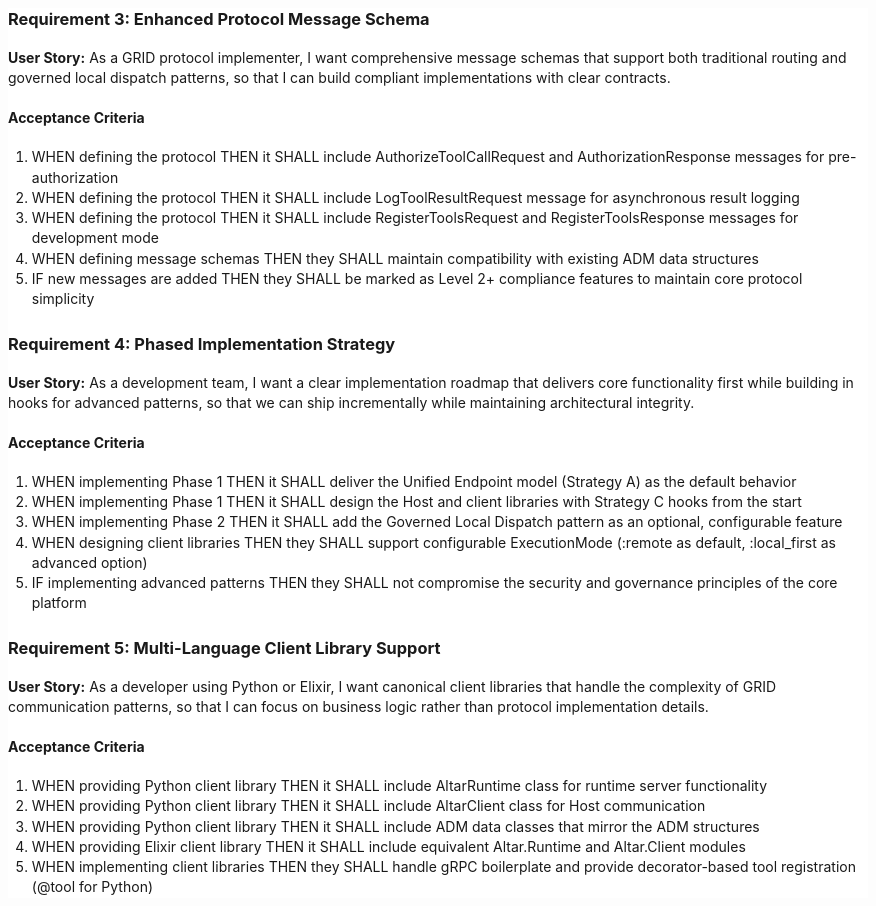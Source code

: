 ### Requirement 3: Enhanced Protocol Message Schema

**User Story:** As a GRID protocol implementer, I want comprehensive message schemas that support both traditional routing and governed local dispatch patterns, so that I can build compliant implementations with clear contracts.

#### Acceptance Criteria

1. WHEN defining the protocol THEN it SHALL include AuthorizeToolCallRequest and AuthorizationResponse messages for pre-authorization
2. WHEN defining the protocol THEN it SHALL include LogToolResultRequest message for asynchronous result logging
3. WHEN defining the protocol THEN it SHALL include RegisterToolsRequest and RegisterToolsResponse messages for development mode
4. WHEN defining message schemas THEN they SHALL maintain compatibility with existing ADM data structures
5. IF new messages are added THEN they SHALL be marked as Level 2+ compliance features to maintain core protocol simplicity

### Requirement 4: Phased Implementation Strategy

**User Story:** As a development team, I want a clear implementation roadmap that delivers core functionality first while building in hooks for advanced patterns, so that we can ship incrementally while maintaining architectural integrity.

#### Acceptance Criteria

1. WHEN implementing Phase 1 THEN it SHALL deliver the Unified Endpoint model (Strategy A) as the default behavior
2. WHEN implementing Phase 1 THEN it SHALL design the Host and client libraries with Strategy C hooks from the start
3. WHEN implementing Phase 2 THEN it SHALL add the Governed Local Dispatch pattern as an optional, configurable feature
4. WHEN designing client libraries THEN they SHALL support configurable ExecutionMode (:remote as default, :local_first as advanced option)
5. IF implementing advanced patterns THEN they SHALL not compromise the security and governance principles of the core platform

### Requirement 5: Multi-Language Client Library Support

**User Story:** As a developer using Python or Elixir, I want canonical client libraries that handle the complexity of GRID communication patterns, so that I can focus on business logic rather than protocol implementation details.

#### Acceptance Criteria

1. WHEN providing Python client library THEN it SHALL include AltarRuntime class for runtime server functionality
2. WHEN providing Python client library THEN it SHALL include AltarClient class for Host communication
3. WHEN providing Python client library THEN it SHALL include ADM data classes that mirror the ADM structures
4. WHEN providing Elixir client library THEN it SHALL include equivalent Altar.Runtime and Altar.Client modules
5. WHEN implementing client libraries THEN they SHALL handle gRPC boilerplate and provide decorator-based tool registration (@tool for Python)
